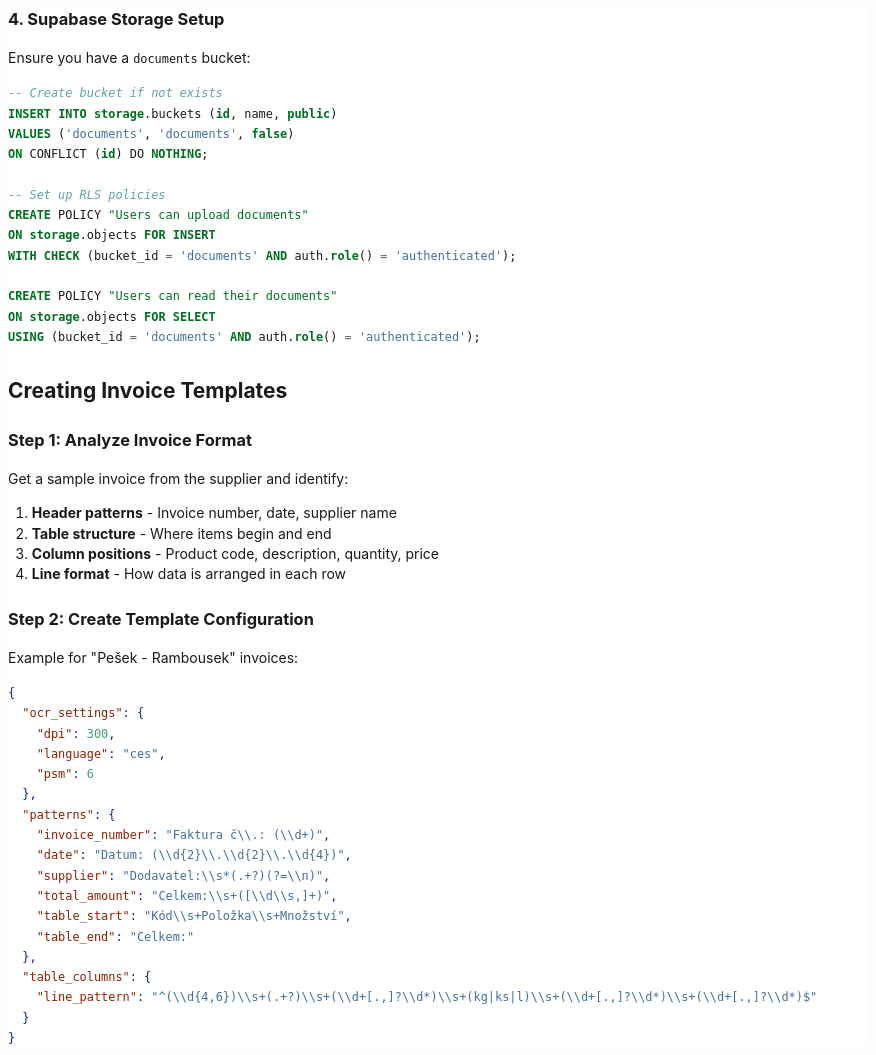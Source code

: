 ### 4. Supabase Storage Setup

Ensure you have a `documents` bucket:

```sql
-- Create bucket if not exists
INSERT INTO storage.buckets (id, name, public)
VALUES ('documents', 'documents', false)
ON CONFLICT (id) DO NOTHING;

-- Set up RLS policies
CREATE POLICY "Users can upload documents"
ON storage.objects FOR INSERT
WITH CHECK (bucket_id = 'documents' AND auth.role() = 'authenticated');

CREATE POLICY "Users can read their documents"
ON storage.objects FOR SELECT
USING (bucket_id = 'documents' AND auth.role() = 'authenticated');
```

## Creating Invoice Templates

### Step 1: Analyze Invoice Format

Get a sample invoice from the supplier and identify:

1. **Header patterns** - Invoice number, date, supplier name
2. **Table structure** - Where items begin and end
3. **Column positions** - Product code, description, quantity, price
4. **Line format** - How data is arranged in each row

### Step 2: Create Template Configuration

Example for "Pešek - Rambousek" invoices:

```json
{
  "ocr_settings": {
    "dpi": 300,
    "language": "ces",
    "psm": 6
  },
  "patterns": {
    "invoice_number": "Faktura č\\.: (\\d+)",
    "date": "Datum: (\\d{2}\\.\\d{2}\\.\\d{4})",
    "supplier": "Dodavatel:\\s*(.+?)(?=\\n)",
    "total_amount": "Celkem:\\s+([\\d\\s,]+)",
    "table_start": "Kód\\s+Položka\\s+Množství",
    "table_end": "Celkem:"
  },
  "table_columns": {
    "line_pattern": "^(\\d{4,6})\\s+(.+?)\\s+(\\d+[.,]?\\d*)\\s+(kg|ks|l)\\s+(\\d+[.,]?\\d*)\\s+(\\d+[.,]?\\d*)$"
  }
}
```
